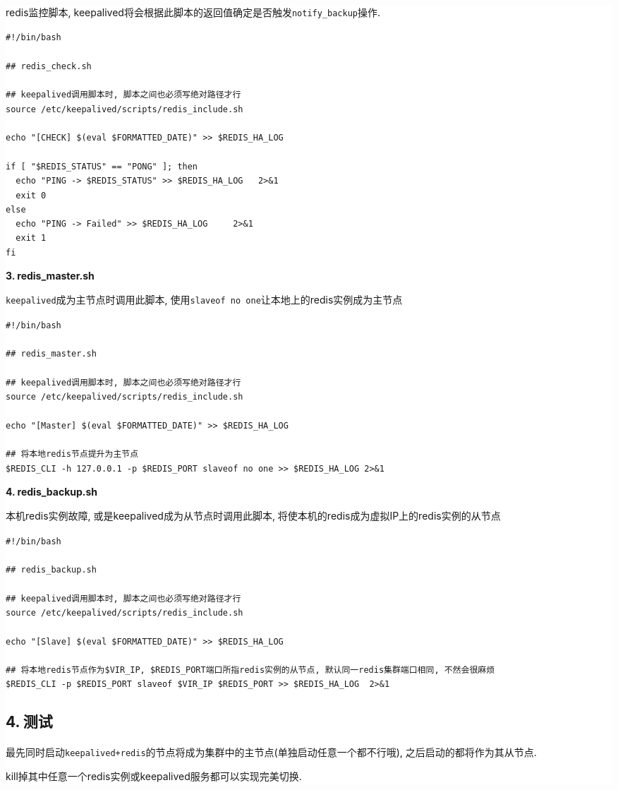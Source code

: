 redis监控脚本, keepalived将会根据此脚本的返回值确定是否触发`notify_backup`操作.

```shell
#!/bin/bash

## redis_check.sh

## keepalived调用脚本时, 脚本之间也必须写绝对路径才行
source /etc/keepalived/scripts/redis_include.sh

echo "[CHECK] $(eval $FORMATTED_DATE)" >> $REDIS_HA_LOG

if [ "$REDIS_STATUS" == "PONG" ]; then
  echo "PING -> $REDIS_STATUS" >> $REDIS_HA_LOG   2>&1
  exit 0
else
  echo "PING -> Failed" >> $REDIS_HA_LOG     2>&1
  exit 1
fi
```

**3. redis_master.sh**

`keepalived`成为主节点时调用此脚本, 使用`slaveof no one`让本地上的redis实例成为主节点

```shell
#!/bin/bash

## redis_master.sh

## keepalived调用脚本时, 脚本之间也必须写绝对路径才行
source /etc/keepalived/scripts/redis_include.sh

echo "[Master] $(eval $FORMATTED_DATE)" >> $REDIS_HA_LOG

## 将本地redis节点提升为主节点
$REDIS_CLI -h 127.0.0.1 -p $REDIS_PORT slaveof no one >> $REDIS_HA_LOG 2>&1
```

**4. redis_backup.sh**

本机redis实例故障, 或是keepalived成为从节点时调用此脚本, 将使本机的redis成为虚拟IP上的redis实例的从节点

```shell
#!/bin/bash

## redis_backup.sh

## keepalived调用脚本时, 脚本之间也必须写绝对路径才行
source /etc/keepalived/scripts/redis_include.sh

echo "[Slave] $(eval $FORMATTED_DATE)" >> $REDIS_HA_LOG

## 将本地redis节点作为$VIR_IP, $REDIS_PORT端口所指redis实例的从节点, 默认同一redis集群端口相同, 不然会很麻烦
$REDIS_CLI -p $REDIS_PORT slaveof $VIR_IP $REDIS_PORT >> $REDIS_HA_LOG  2>&1
```

## 4. 测试

最先同时启动`keepalived+redis`的节点将成为集群中的主节点(单独启动任意一个都不行哦), 之后启动的都将作为其从节点. 

kill掉其中任意一个redis实例或keepalived服务都可以实现完美切换.